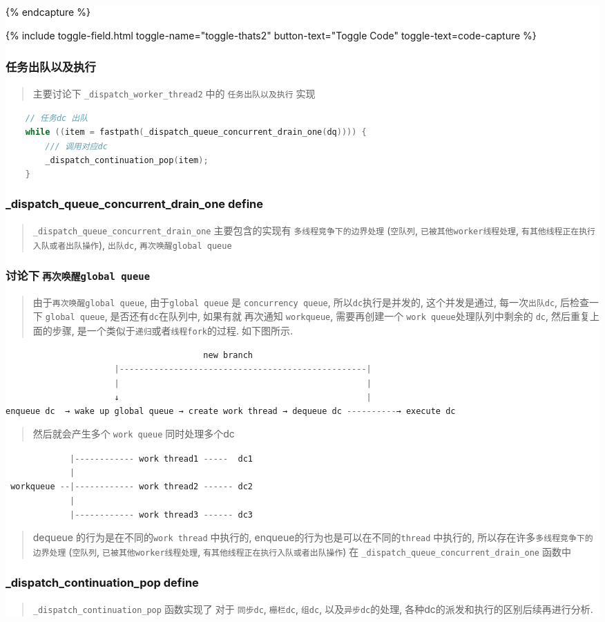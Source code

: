 ```c

```
{% endcapture %}

{% include toggle-field.html toggle-name="toggle-thats2" button-text="Toggle Code" toggle-text=code-capture %}

### 任务出队以及执行

> 主要讨论下 `_dispatch_worker_thread2` 中的 `任务出队以及执行` 实现

```c
	// 任务dc 出队
	while ((item = fastpath(_dispatch_queue_concurrent_drain_one(dq)))) {
		/// 调用对应dc
		_dispatch_continuation_pop(item);
	}
```

### _dispatch_queue_concurrent_drain_one define

> `_dispatch_queue_concurrent_drain_one` 主要包含的实现有 `多线程竞争下的边界处理` (`空队列`, `已被其他worker线程处理`, `有其他线程正在执行入队或者出队操作`), `出队dc`, `再次唤醒global queue`

### **讨论下 `再次唤醒global queue`**

> 由于`再次唤醒global queue`, 由于`global queue` 是 `concurrency queue`, 所以`dc`执行是并发的, 这个并发是通过, 每一次`出队dc`, 后检查一下 `global queue`, 是否还有`dc`在队列中, 如果有就 再次通知 `workqueue`, 需要再创建一个 `work queue`处理队列中剩余的 `dc`, 然后重复上面的步骤, 是一个类似于`递归`或者`线程fork`的过程. 如下图所示.

```c    
                                        new branch
                      |--------------------------------------------------|
                      |                                                  |
                      ↓                                                  |
enqueue dc  → wake up global queue → create work thread → dequeue dc ----------→ execute dc
```

> 然后就会产生多个 `work queue` 同时处理多个dc

```c
             |------------ work thread1 -----  dc1   
             |
 workqueue --|------------ work thread2 ------ dc2
             |
             |------------ work thread3 ------ dc3
```

> dequeue 的行为是在不同的`work thread` 中执行的, enqueue的行为也是可以在不同的`thread` 中执行的, 所以存在许多`多线程竞争下的边界处理` (`空队列`, `已被其他worker线程处理`, `有其他线程正在执行入队或者出队操作`) 在 `_dispatch_queue_concurrent_drain_one` 函数中


### _dispatch_continuation_pop define

> `_dispatch_continuation_pop` 函数实现了 对于 `同步dc`, `栅栏dc`, `组dc`, 以及`异步dc`的处理, 各种dc的派发和执行的区别后续再进行分析.
